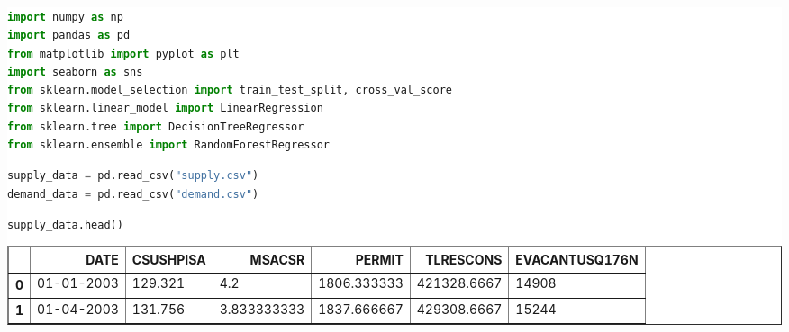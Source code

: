 ```python
import numpy as np
import pandas as pd
from matplotlib import pyplot as plt
import seaborn as sns
from sklearn.model_selection import train_test_split, cross_val_score
from sklearn.linear_model import LinearRegression
from sklearn.tree import DecisionTreeRegressor
from sklearn.ensemble import RandomForestRegressor
```


```python
supply_data = pd.read_csv("supply.csv")
demand_data = pd.read_csv("demand.csv")
```


```python
supply_data.head()
```




<div>
<style scoped>
    .dataframe tbody tr th:only-of-type {
        vertical-align: middle;
    }

    .dataframe tbody tr th {
        vertical-align: top;
    }

    .dataframe thead th {
        text-align: right;
    }
</style>
<table border="1" class="dataframe">
  <thead>
    <tr style="text-align: right;">
      <th></th>
      <th>DATE</th>
      <th>CSUSHPISA</th>
      <th>MSACSR</th>
      <th>PERMIT</th>
      <th>TLRESCONS</th>
      <th>EVACANTUSQ176N</th>
    </tr>
  </thead>
  <tbody>
    <tr>
      <th>0</th>
      <td>01-01-2003</td>
      <td>129.321</td>
      <td>4.2</td>
      <td>1806.333333</td>
      <td>421328.6667</td>
      <td>14908</td>
    </tr>
    <tr>
      <th>1</th>
      <td>01-04-2003</td>
      <td>131.756</td>
      <td>3.833333333</td>
      <td>1837.666667</td>
      <td>429308.6667</td>
      <td>15244</td>